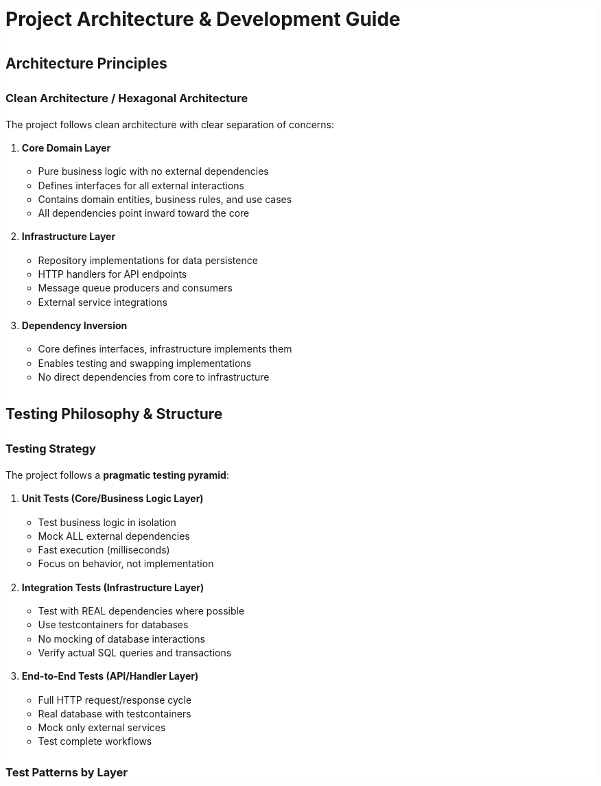 # Project Architecture & Development Guide

## Architecture Principles

### Clean Architecture / Hexagonal Architecture

The project follows clean architecture with clear separation of concerns:

1. **Core Domain Layer**
   - Pure business logic with no external dependencies
   - Defines interfaces for all external interactions
   - Contains domain entities, business rules, and use cases
   - All dependencies point inward toward the core

2. **Infrastructure Layer**
   - Repository implementations for data persistence
   - HTTP handlers for API endpoints
   - Message queue producers and consumers
   - External service integrations

3. **Dependency Inversion**
   - Core defines interfaces, infrastructure implements them
   - Enables testing and swapping implementations
   - No direct dependencies from core to infrastructure

## Testing Philosophy & Structure

### Testing Strategy

The project follows a **pragmatic testing pyramid**:

1. **Unit Tests (Core/Business Logic Layer)**
   - Test business logic in isolation
   - Mock ALL external dependencies
   - Fast execution (milliseconds)
   - Focus on behavior, not implementation

2. **Integration Tests (Infrastructure Layer)**
   - Test with REAL dependencies where possible
   - Use testcontainers for databases
   - No mocking of database interactions
   - Verify actual SQL queries and transactions

3. **End-to-End Tests (API/Handler Layer)**
   - Full HTTP request/response cycle
   - Real database with testcontainers
   - Mock only external services
   - Test complete workflows

### Test Patterns by Layer
